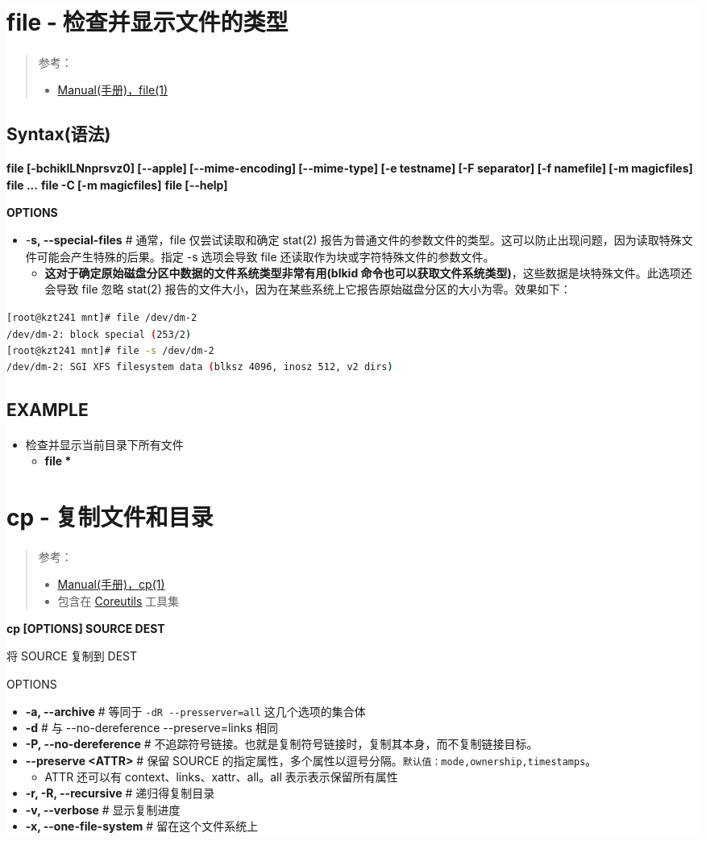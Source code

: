 # file - 检查并显示文件的类型

> 参考：
>
> - [Manual(手册)，file(1)](https://man7.org/linux/man-pages/man1/file.1.html)

## Syntax(语法)

**file \[-bchiklLNnprsvz0] \[--apple] \[--mime-encoding] \[--mime-type] \[-e testname] \[-F separator] \[-f namefile] \[-m magicfiles] file ...**
**file -C \[-m magicfiles]**
**file \[--help]**

**OPTIONS**

- -**s, --special-files** # 通常，file 仅尝试读取和确定 stat(2) 报告为普通文件的参数文件的类型。这可以防止出现问题，因为读取特殊文件可能会产生特殊的后果。指定 -s 选项会导致 file 还读取作为块或字符特殊文件的参数文件。
  - **这对于确定原始磁盘分区中数据的文件系统类型非常有用(blkid 命令也可以获取文件系统类型)**，这些数据是块特殊文件。此选项还会导致 file 忽略 stat(2) 报告的文件大小，因为在某些系统上它报告原始磁盘分区的大小为零。效果如下：

```bash
[root@kzt241 mnt]# file /dev/dm-2
/dev/dm-2: block special (253/2)
[root@kzt241 mnt]# file -s /dev/dm-2
/dev/dm-2: SGI XFS filesystem data (blksz 4096, inosz 512, v2 dirs)
```

## EXAMPLE

- 检查并显示当前目录下所有文件
  - **file \***

# cp - 复制文件和目录

> 参考：
>
> - [Manual(手册)，cp(1)](https://man7.org/linux/man-pages/man1/cp.1.html)
> - 包含在 [Coreutils](/docs/1.操作系统/Linux%20管理/Linux%20管理.md#Coreutils) 工具集

**cp \[OPTIONS] SOURCE DEST**

将 SOURCE 复制到 DEST

OPTIONS

- **-a, --archive** # 等同于 `-dR --presserver=all` 这几个选项的集合体
- **-d** # 与 --no-dereference --preserve=links 相同
- **-P, --no-dereference** # 不追踪符号链接。也就是复制符号链接时，复制其本身，而不复制链接目标。
- **--preserve \<ATTR>** # 保留 SOURCE 的指定属性，多个属性以逗号分隔。`默认值：mode,ownership,timestamps`。
  - ATTR 还可以有 context、links、xattr、all。all 表示表示保留所有属性
- **-r, -R, --recursive** # 递归得复制目录
- **-v, --verbose** # 显示复制进度
- **-x, --one-file-system** # 留在这个文件系统上
